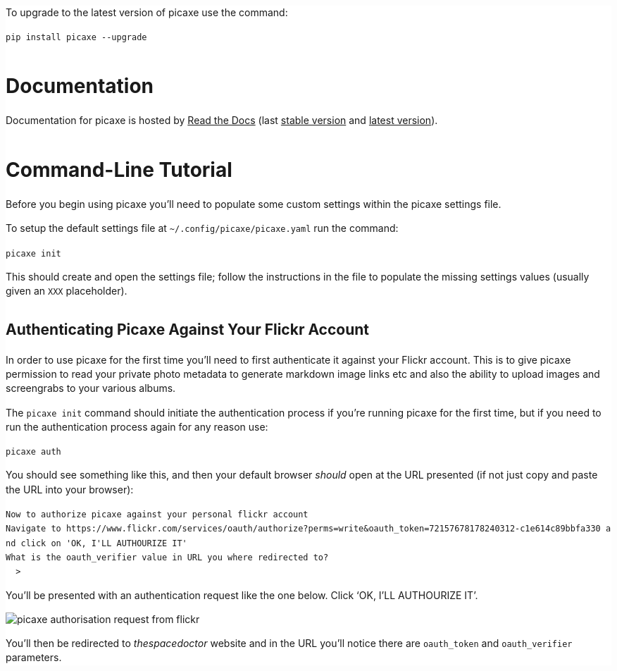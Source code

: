 To upgrade to the latest version of picaxe use the command:

``` sourceCode
pip install picaxe --upgrade
```

Documentation
=============

Documentation for picaxe is hosted by [Read the Docs](http://picaxe.readthedocs.org/en/stable/) (last [stable version](http://picaxe.readthedocs.org/en/stable/) and [latest version](http://picaxe.readthedocs.org/en/latest/)).

Command-Line Tutorial
=====================

Before you begin using picaxe you’ll need to populate some custom settings within the picaxe settings file.

To setup the default settings file at `~/.config/picaxe/picaxe.yaml` run the command:

``` sourceCode
picaxe init
```

This should create and open the settings file; follow the instructions in the file to populate the missing settings values (usually given an `XXX` placeholder).

Authenticating Picaxe Against Your Flickr Account
-------------------------------------------------

In order to use picaxe for the first time you’ll need to first authenticate it against your Flickr account. This is to give picaxe permission to read your private photo metadata to generate markdown image links etc and also the ability to upload images and screengrabs to your various albums.

The `picaxe init` command should initiate the authentication process if you’re running picaxe for the first time, but if you need to run the authentication process again for any reason use:

``` sourceCode
picaxe auth
```

You should see something like this, and then your default browser *should* open at the URL presented (if not just copy and paste the URL into your browser):

``` sourceCode
Now to authorize picaxe against your personal flickr account
Navigate to https://www.flickr.com/services/oauth/authorize?perms=write&oauth_token=72157678178240312-c1e614c89bbfa330 and click on 'OK, I'LL AUTHOURIZE IT'
What is the oauth_verifier value in URL you where redirected to?
  > 
```

You’ll be presented with an authentication request like the one below. Click ‘OK, I’LL AUTHOURIZE IT’.

<img src="https://i.imgur.com/KMP8rEp.png" alt="picaxe authorisation request from flickr" width="800" />

You’ll then be redirected to *thespacedoctor* website and in the URL you’ll notice there are `oauth_token` and `oauth_verifier` parameters.
